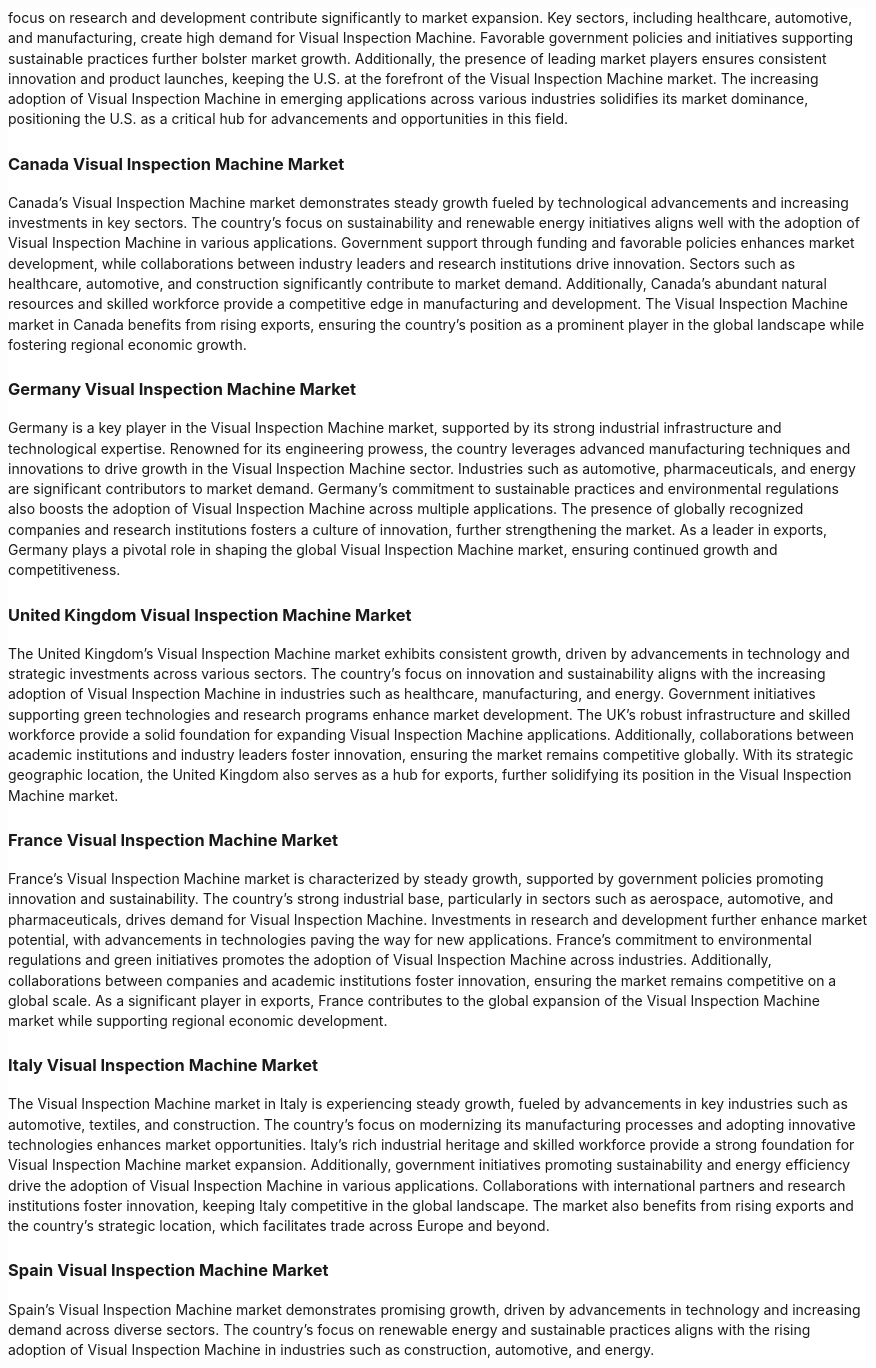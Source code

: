 focus on research and development contribute significantly to market expansion. Key sectors, including healthcare, automotive, and manufacturing, create high demand for Visual Inspection Machine. Favorable government policies and initiatives supporting sustainable practices further bolster market growth. Additionally, the presence of leading market players ensures consistent innovation and product launches, keeping the U.S. at the forefront of the Visual Inspection Machine market. The increasing adoption of Visual Inspection Machine in emerging applications across various industries solidifies its market dominance, positioning the U.S. as a critical hub for advancements and opportunities in this field.</p><h3>Canada Visual Inspection Machine Market</h3><p>Canada&rsquo;s Visual Inspection Machine market demonstrates steady growth fueled by technological advancements and increasing investments in key sectors. The country&rsquo;s focus on sustainability and renewable energy initiatives aligns well with the adoption of Visual Inspection Machine in various applications. Government support through funding and favorable policies enhances market development, while collaborations between industry leaders and research institutions drive innovation. Sectors such as healthcare, automotive, and construction significantly contribute to market demand. Additionally, Canada&rsquo;s abundant natural resources and skilled workforce provide a competitive edge in manufacturing and development. The Visual Inspection Machine market in Canada benefits from rising exports, ensuring the country&rsquo;s position as a prominent player in the global landscape while fostering regional economic growth.</p><h3>Germany Visual Inspection Machine Market</h3><p>Germany is a key player in the Visual Inspection Machine market, supported by its strong industrial infrastructure and technological expertise. Renowned for its engineering prowess, the country leverages advanced manufacturing techniques and innovations to drive growth in the Visual Inspection Machine sector. Industries such as automotive, pharmaceuticals, and energy are significant contributors to market demand. Germany&rsquo;s commitment to sustainable practices and environmental regulations also boosts the adoption of Visual Inspection Machine across multiple applications. The presence of globally recognized companies and research institutions fosters a culture of innovation, further strengthening the market. As a leader in exports, Germany plays a pivotal role in shaping the global Visual Inspection Machine market, ensuring continued growth and competitiveness.</p><h3>United Kingdom Visual Inspection Machine Market</h3><p>The United Kingdom&rsquo;s Visual Inspection Machine market exhibits consistent growth, driven by advancements in technology and strategic investments across various sectors. The country&rsquo;s focus on innovation and sustainability aligns with the increasing adoption of Visual Inspection Machine in industries such as healthcare, manufacturing, and energy. Government initiatives supporting green technologies and research programs enhance market development. The UK&rsquo;s robust infrastructure and skilled workforce provide a solid foundation for expanding Visual Inspection Machine applications. Additionally, collaborations between academic institutions and industry leaders foster innovation, ensuring the market remains competitive globally. With its strategic geographic location, the United Kingdom also serves as a hub for exports, further solidifying its position in the Visual Inspection Machine market.</p><h3>France Visual Inspection Machine Market</h3><p>France&rsquo;s Visual Inspection Machine market is characterized by steady growth, supported by government policies promoting innovation and sustainability. The country&rsquo;s strong industrial base, particularly in sectors such as aerospace, automotive, and pharmaceuticals, drives demand for Visual Inspection Machine. Investments in research and development further enhance market potential, with advancements in technologies paving the way for new applications. France&rsquo;s commitment to environmental regulations and green initiatives promotes the adoption of Visual Inspection Machine across industries. Additionally, collaborations between companies and academic institutions foster innovation, ensuring the market remains competitive on a global scale. As a significant player in exports, France contributes to the global expansion of the Visual Inspection Machine market while supporting regional economic development.</p><h3>Italy Visual Inspection Machine Market</h3><p>The Visual Inspection Machine market in Italy is experiencing steady growth, fueled by advancements in key industries such as automotive, textiles, and construction. The country&rsquo;s focus on modernizing its manufacturing processes and adopting innovative technologies enhances market opportunities. Italy&rsquo;s rich industrial heritage and skilled workforce provide a strong foundation for Visual Inspection Machine market expansion. Additionally, government initiatives promoting sustainability and energy efficiency drive the adoption of Visual Inspection Machine in various applications. Collaborations with international partners and research institutions foster innovation, keeping Italy competitive in the global landscape. The market also benefits from rising exports and the country&rsquo;s strategic location, which facilitates trade across Europe and beyond.</p><h3>Spain Visual Inspection Machine Market</h3><p>Spain&rsquo;s Visual Inspection Machine market demonstrates promising growth, driven by advancements in technology and increasing demand across diverse sectors. The country&rsquo;s focus on renewable energy and sustainable practices aligns with the rising adoption of Visual Inspection Machine in industries such as construction, automotive, and energy.